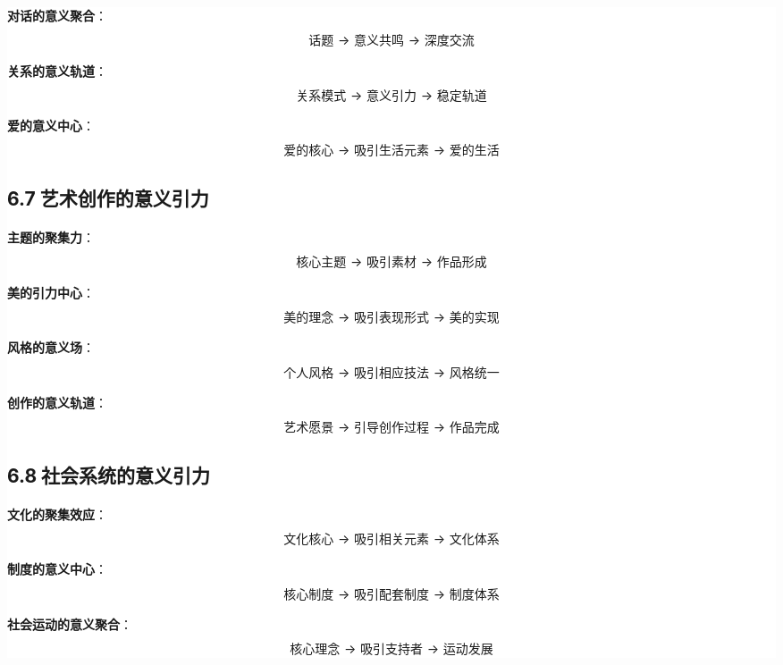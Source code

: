 **对话的意义聚合**：
$$
\text{话题} \rightarrow \text{意义共鸣} \rightarrow \text{深度交流}
$$

**关系的意义轨道**：
$$
\text{关系模式} \rightarrow \text{意义引力} \rightarrow \text{稳定轨道}
$$

**爱的意义中心**：
$$
\text{爱的核心} \rightarrow \text{吸引生活元素} \rightarrow \text{爱的生活}
$$

## 6.7 艺术创作的意义引力

**主题的聚集力**：
$$
\text{核心主题} \rightarrow \text{吸引素材} \rightarrow \text{作品形成}
$$

**美的引力中心**：
$$
\text{美的理念} \rightarrow \text{吸引表现形式} \rightarrow \text{美的实现}
$$

**风格的意义场**：
$$
\text{个人风格} \rightarrow \text{吸引相应技法} \rightarrow \text{风格统一}
$$

**创作的意义轨道**：
$$
\text{艺术愿景} \rightarrow \text{引导创作过程} \rightarrow \text{作品完成}
$$

## 6.8 社会系统的意义引力

**文化的聚集效应**：
$$
\text{文化核心} \rightarrow \text{吸引相关元素} \rightarrow \text{文化体系}
$$

**制度的意义中心**：
$$
\text{核心制度} \rightarrow \text{吸引配套制度} \rightarrow \text{制度体系}
$$

**社会运动的意义聚合**：
$$
\text{核心理念} \rightarrow \text{吸引支持者} \rightarrow \text{运动发展}
$$
